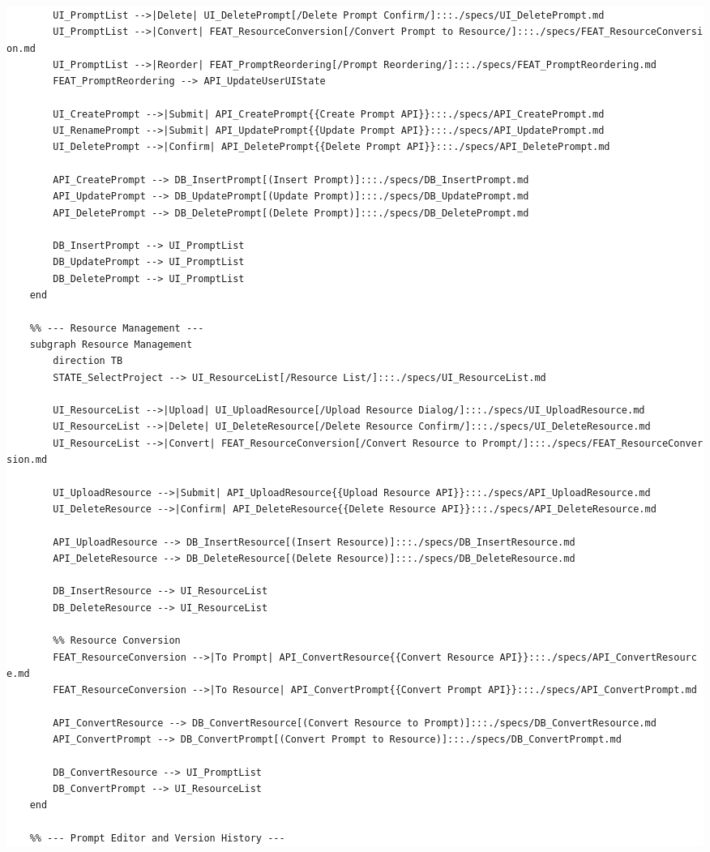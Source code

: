```mermaid
        UI_PromptList -->|Delete| UI_DeletePrompt[/Delete Prompt Confirm/]:::./specs/UI_DeletePrompt.md
        UI_PromptList -->|Convert| FEAT_ResourceConversion[/Convert Prompt to Resource/]:::./specs/FEAT_ResourceConversion.md
        UI_PromptList -->|Reorder| FEAT_PromptReordering[/Prompt Reordering/]:::./specs/FEAT_PromptReordering.md
        FEAT_PromptReordering --> API_UpdateUserUIState
        
        UI_CreatePrompt -->|Submit| API_CreatePrompt{{Create Prompt API}}:::./specs/API_CreatePrompt.md
        UI_RenamePrompt -->|Submit| API_UpdatePrompt{{Update Prompt API}}:::./specs/API_UpdatePrompt.md
        UI_DeletePrompt -->|Confirm| API_DeletePrompt{{Delete Prompt API}}:::./specs/API_DeletePrompt.md
        
        API_CreatePrompt --> DB_InsertPrompt[(Insert Prompt)]:::./specs/DB_InsertPrompt.md
        API_UpdatePrompt --> DB_UpdatePrompt[(Update Prompt)]:::./specs/DB_UpdatePrompt.md
        API_DeletePrompt --> DB_DeletePrompt[(Delete Prompt)]:::./specs/DB_DeletePrompt.md
        
        DB_InsertPrompt --> UI_PromptList
        DB_UpdatePrompt --> UI_PromptList
        DB_DeletePrompt --> UI_PromptList
    end
    
    %% --- Resource Management ---
    subgraph Resource Management
        direction TB
        STATE_SelectProject --> UI_ResourceList[/Resource List/]:::./specs/UI_ResourceList.md
        
        UI_ResourceList -->|Upload| UI_UploadResource[/Upload Resource Dialog/]:::./specs/UI_UploadResource.md
        UI_ResourceList -->|Delete| UI_DeleteResource[/Delete Resource Confirm/]:::./specs/UI_DeleteResource.md
        UI_ResourceList -->|Convert| FEAT_ResourceConversion[/Convert Resource to Prompt/]:::./specs/FEAT_ResourceConversion.md
        
        UI_UploadResource -->|Submit| API_UploadResource{{Upload Resource API}}:::./specs/API_UploadResource.md
        UI_DeleteResource -->|Confirm| API_DeleteResource{{Delete Resource API}}:::./specs/API_DeleteResource.md
        
        API_UploadResource --> DB_InsertResource[(Insert Resource)]:::./specs/DB_InsertResource.md
        API_DeleteResource --> DB_DeleteResource[(Delete Resource)]:::./specs/DB_DeleteResource.md
        
        DB_InsertResource --> UI_ResourceList
        DB_DeleteResource --> UI_ResourceList
        
        %% Resource Conversion 
        FEAT_ResourceConversion -->|To Prompt| API_ConvertResource{{Convert Resource API}}:::./specs/API_ConvertResource.md
        FEAT_ResourceConversion -->|To Resource| API_ConvertPrompt{{Convert Prompt API}}:::./specs/API_ConvertPrompt.md
        
        API_ConvertResource --> DB_ConvertResource[(Convert Resource to Prompt)]:::./specs/DB_ConvertResource.md
        API_ConvertPrompt --> DB_ConvertPrompt[(Convert Prompt to Resource)]:::./specs/DB_ConvertPrompt.md
        
        DB_ConvertResource --> UI_PromptList
        DB_ConvertPrompt --> UI_ResourceList
    end
    
    %% --- Prompt Editor and Version History ---
```